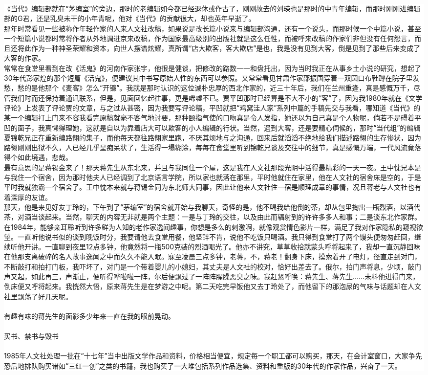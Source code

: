  <div>
  《当代》编辑部就在“茅编室”的旁边，那时的老编辑如今都已经退休或作古了，刚刚故去的刘瑛也是那时的中青年编辑，而那时刚刚进编辑部的G君，还是乳臭未干的小年青呢，他对《当代》的贡献很大，却也英年早逝了。
 </div>
 <div>
 </div>
 <div>
  那年时常看见一些被称作年轻作家的人来人文社改稿，如果说是改长篇小说来与编辑部沟通，还有一个说头，而那时候一个中篇小说，甚至一个短篇小说都时常将作者从外地调进京来改稿，作为国家最高级别的出版社就是这么任性，而被呼来改稿的作家们非但没有任何怨言，而且还将此作为一种神圣荣耀和资本，向世人摆谱炫耀，真所谓“店大欺客，客大欺店”是也，我是没有见到大客，倒是见到了那些后来变成了大客的作家。
 </div>
 <div>
 </div>
 <div>
  常常在食堂里看到在改《活鬼》的河南作家张宇，他很是健谈，把修改的路数一一和盘托出，因为当时我正在从事乡土小说的研究，想起了30年代彭家煌的那个短篇《活鬼》，便建议其中书写原始人性的东西可以参照。又常常看见甘肃作家邵振国穿着一双圆口布鞋蹲在院子里发愁，愁的是他那个《麦客》怎么“开镰”。我就是那时认识的这位诚朴忠厚的西北作家的，近三十年后，我们在兰州重逢，真是感慨万千，尽管我们时而还保持着通讯联系，但是，见面回忆起往事，更是唏嘘不已。贾平凹那时已经算是不大不小的“客”了，因为我1980年就在《文学评论》上发表了评论贾的文章，与之过从甚密，因为我要写评论稿，平凹就把“鸡窝洼人家”系列中篇的手稿先交与我看，哪知道《当代》的某一个编辑打上门来不容我看完原稿就毫不客气地讨要，那种颐指气使的口吻真是令人发指，她还以为自己真是个人物呢，倘若不是碍着平凹的面子，我真懒得理她，这就是自以为靠着店大可以欺客的小人编辑的行状。当然，遇到大客，还是要精心伺候的，那时“当代组”的编辑夏锦乾兄正在重新编路翎的集子，而他每天都往路翎家里跑，不厌其烦地与之沟通，回来后就滔滔不绝地给我们描述路翎的生存惨状，因为路翎刚刚出狱不久，人已经几乎呈痴呆状了，生活得一塌糊涂，每每在食堂里听到锦乾兄谈及交往中的细节，真是感慨万端，一代风流竟落得个如此境遇，悲哉。
 </div>
 <div>
 </div>
 <div>
  最有意思的是蒋锡金来了！那天蒋先生从东北来，并且与我同住一个屋，这是我在人文社那段光阴中活得最精彩的一天一夜。王中忱兄本是与我住一个宿舍，因为那时他夫人已经调到了北京语言学院，所以家也就落在那里，平时他就住在家里，他在人文社的宿舍床是空的，于是平时我就独霸一个宿舍了。王中忱本来就与蒋锡金同为东北师大同事，因此让他来人文社住一宿是顺理成章的事情，况且蒋老与人文社也有着深厚的友谊。
 </div>
 <div>
 </div>
 <div>
  那天，他是来见好友丁玲的，下午到了“茅编室”的宿舍就开始与我聊天，奇怪的是，他不喝我给他倒的茶，却从包里掏出一瓶烈酒，以酒代茶，对酒当谈起来。当然，聊天的内容无非就是两个主题：一是与丁玲的交往，以及由此而辐射到的许许多多人和事；二是谈东北作家群。在1984年，能够亲耳聆听到许多鲜为人知的老作家逸闻趣事，你想是多么的刺激啊，就像观赏情色影片一样，满足了我对作家隐私的窥视欲望。一直听他说书似的谈到晚饭时分，我要请他去食堂用餐，他坚辞不肯，说他不吃饭只喝酒。我只得到食堂打了两个馒头便匆匆赶回，继续听他开讲。一直聊到夜里12点多钟，他竟然将一瓶500克装的烈酒喝光了。他亦不讲究，草草收拾就蒙头呼将起来了，我却一直沉静回味在他那支离破碎的名人故事逸闻之中而久久不能入眠。寐至凌晨三点多钟，老蒋，不，蒋老！翻身下床，摸索着开了电灯，径直走到对门，不断敲打和拍打门板，我吓坏了，对门是一个带着婴儿的小媳妇，其丈夫是人文社的校对，恰好出差去了。俄尔，拍门声将息，少顷，敲门声又起，如此再三，声渐止，便听得哗啦啦一阵，尔后便飘过了一阵阵腥臊恶臭之味。我赶紧呼唤：蒋先生、蒋先生……未料他进得门来，倒床便又呼将起来。我恍然大悟，原来蒋先生是在梦游之中呢。第二天吃完早饭他又去丁玲处了，而他留下的那泡尿的气味与话题却在人文社里飘荡了好几天呢。
 </div>
 <div>
  <br/>
 </div>
 <div>
  有趣有味的蒋先生的面影多少年来一直在我的眼前晃动。
 </div>
 <div>
  <br/>
 </div>
 <div>
  买书、禁书与毁书
 </div>
 <div>
  <br/>
 </div>
 <div>
  1985年人文社处理一批在“十七年”当中出版文学作品和资料，价格相当便宜，规定每一个职工都可以购买，那天，在会计室窗口，大家争先恐后地排队购买诸如“三红一创”之类的书籍，我也购买了一大堆包括系列作品选集、资料和重版的30年代的作家作品，兴奋了一天。
 </div>
 <div>
 </div>
 <div>